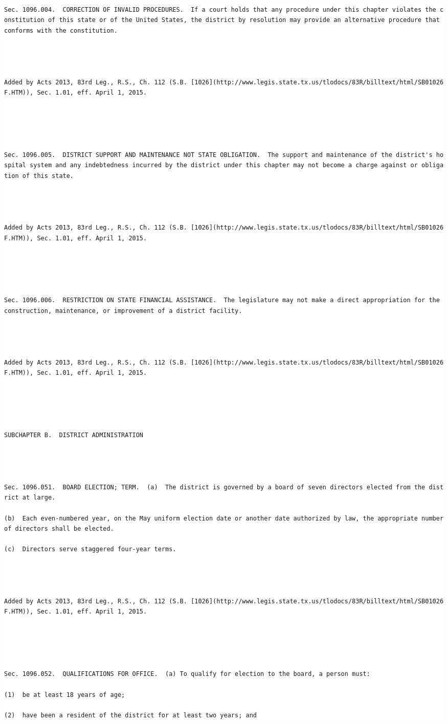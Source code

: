     
    
    Sec. 1096.004.  CORRECTION OF INVALID PROCEDURES.  If a court holds that any procedure under this chapter violates the constitution of this state or of the United States, the district by resolution may provide an alternative procedure that conforms with the constitution.
    
    
    
    
    Added by Acts 2013, 83rd Leg., R.S., Ch. 112 (S.B. [1026](http://www.legis.state.tx.us/tlodocs/83R/billtext/html/SB01026F.HTM)), Sec. 1.01, eff. April 1, 2015.
    
    
    
    
    
    Sec. 1096.005.  DISTRICT SUPPORT AND MAINTENANCE NOT STATE OBLIGATION.  The support and maintenance of the district's hospital system and any indebtedness incurred by the district under this chapter may not become a charge against or obligation of this state.
    
    
    
    
    Added by Acts 2013, 83rd Leg., R.S., Ch. 112 (S.B. [1026](http://www.legis.state.tx.us/tlodocs/83R/billtext/html/SB01026F.HTM)), Sec. 1.01, eff. April 1, 2015.
    
    
    
    
    
    Sec. 1096.006.  RESTRICTION ON STATE FINANCIAL ASSISTANCE.  The legislature may not make a direct appropriation for the construction, maintenance, or improvement of a district facility.
    
    
    
    
    Added by Acts 2013, 83rd Leg., R.S., Ch. 112 (S.B. [1026](http://www.legis.state.tx.us/tlodocs/83R/billtext/html/SB01026F.HTM)), Sec. 1.01, eff. April 1, 2015.
    
    
    
    
    
    SUBCHAPTER B.  DISTRICT ADMINISTRATION
    
      
    
    
    Sec. 1096.051.  BOARD ELECTION; TERM.  (a)  The district is governed by a board of seven directors elected from the district at large.
    
    (b)  Each even-numbered year, on the May uniform election date or another date authorized by law, the appropriate number of directors shall be elected.
    
    (c)  Directors serve staggered four-year terms.
    
    
    
    
    Added by Acts 2013, 83rd Leg., R.S., Ch. 112 (S.B. [1026](http://www.legis.state.tx.us/tlodocs/83R/billtext/html/SB01026F.HTM)), Sec. 1.01, eff. April 1, 2015.
    
    
    
    
    
    Sec. 1096.052.  QUALIFICATIONS FOR OFFICE.  (a) To qualify for election to the board, a person must:
    
    (1)  be at least 18 years of age;
    
    (2)  have been a resident of the district for at least two years; and
    